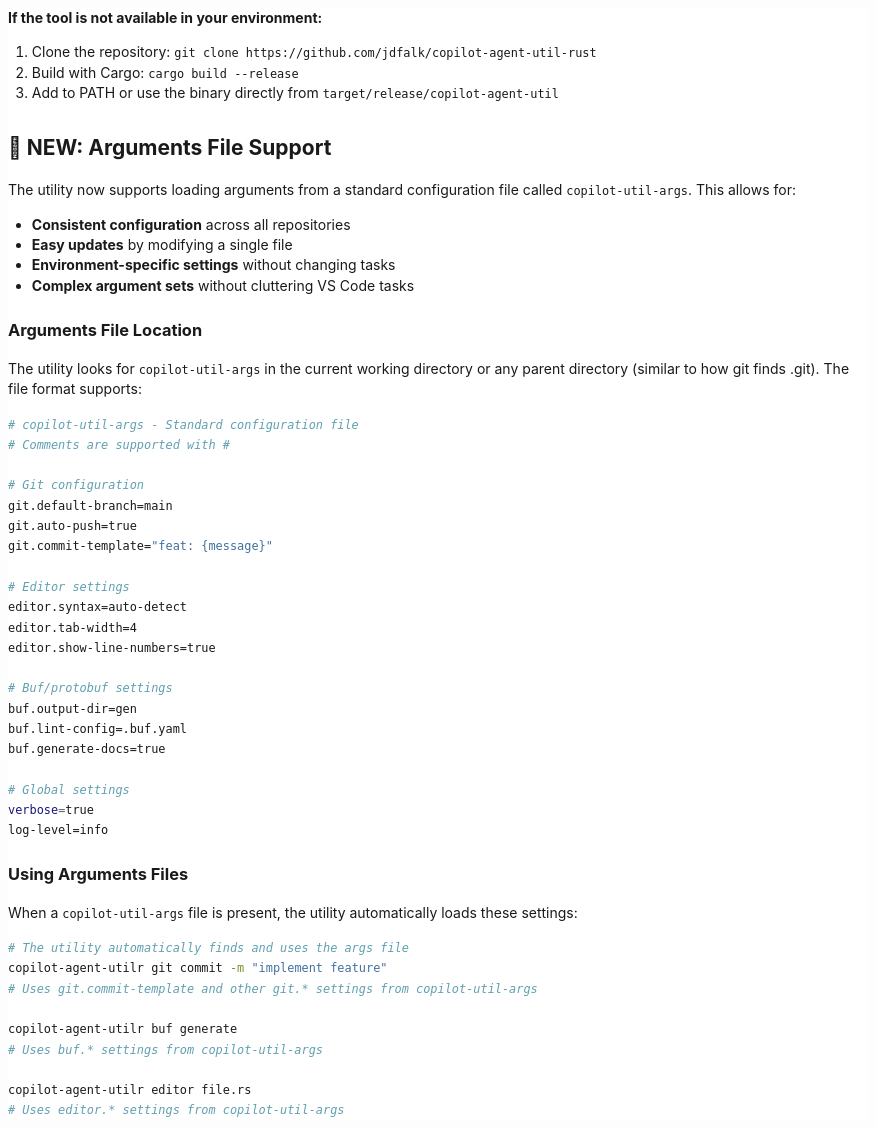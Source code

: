 **If the tool is not available in your environment:**
1. Clone the repository: `git clone https://github.com/jdfalk/copilot-agent-util-rust`
2. Build with Cargo: `cargo build --release`
3. Add to PATH or use the binary directly from `target/release/copilot-agent-util`

## 🚀 NEW: Arguments File Support

The utility now supports loading arguments from a standard configuration file called `copilot-util-args`. This allows for:

- **Consistent configuration** across all repositories
- **Easy updates** by modifying a single file
- **Environment-specific settings** without changing tasks
- **Complex argument sets** without cluttering VS Code tasks

### Arguments File Location

The utility looks for `copilot-util-args` in the current working directory or any parent directory (similar to how git finds .git). The file format supports:

```bash
# copilot-util-args - Standard configuration file
# Comments are supported with #

# Git configuration
git.default-branch=main
git.auto-push=true
git.commit-template="feat: {message}"

# Editor settings
editor.syntax=auto-detect
editor.tab-width=4
editor.show-line-numbers=true

# Buf/protobuf settings
buf.output-dir=gen
buf.lint-config=.buf.yaml
buf.generate-docs=true

# Global settings
verbose=true
log-level=info
```

### Using Arguments Files

When a `copilot-util-args` file is present, the utility automatically loads these settings:

```bash
# The utility automatically finds and uses the args file
copilot-agent-utilr git commit -m "implement feature"
# Uses git.commit-template and other git.* settings from copilot-util-args

copilot-agent-utilr buf generate
# Uses buf.* settings from copilot-util-args

copilot-agent-utilr editor file.rs
# Uses editor.* settings from copilot-util-args
```
